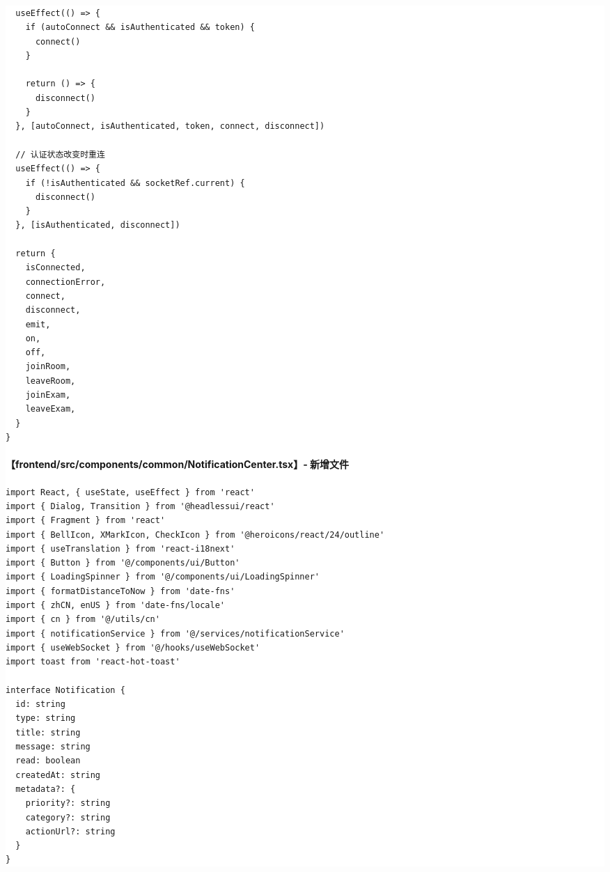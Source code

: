 ```tsx
  useEffect(() => {
    if (autoConnect && isAuthenticated && token) {
      connect()
    }

    return () => {
      disconnect()
    }
  }, [autoConnect, isAuthenticated, token, connect, disconnect])

  // 认证状态改变时重连
  useEffect(() => {
    if (!isAuthenticated && socketRef.current) {
      disconnect()
    }
  }, [isAuthenticated, disconnect])

  return {
    isConnected,
    connectionError,
    connect,
    disconnect,
    emit,
    on,
    off,
    joinRoom,
    leaveRoom,
    joinExam,
    leaveExam,
  }
}
```

#### 【frontend/src/components/common/NotificationCenter.tsx】- 新增文件
```tsx
import React, { useState, useEffect } from 'react'
import { Dialog, Transition } from '@headlessui/react'
import { Fragment } from 'react'
import { BellIcon, XMarkIcon, CheckIcon } from '@heroicons/react/24/outline'
import { useTranslation } from 'react-i18next'
import { Button } from '@/components/ui/Button'
import { LoadingSpinner } from '@/components/ui/LoadingSpinner'
import { formatDistanceToNow } from 'date-fns'
import { zhCN, enUS } from 'date-fns/locale'
import { cn } from '@/utils/cn'
import { notificationService } from '@/services/notificationService'
import { useWebSocket } from '@/hooks/useWebSocket'
import toast from 'react-hot-toast'

interface Notification {
  id: string
  type: string
  title: string
  message: string
  read: boolean
  createdAt: string
  metadata?: {
    priority?: string
    category?: string
    actionUrl?: string
  }
}
```